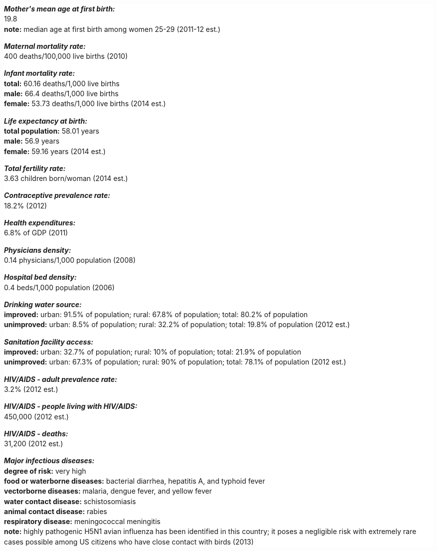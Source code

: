**_Mother's mean age at first birth:_**   
19.8   
**note:** median age at first birth among women 25-29 (2011-12 est.)

**_Maternal mortality rate:_**   
400 deaths/100,000 live births (2010)

**_Infant mortality rate:_**   
**total:** 60.16 deaths/1,000 live births   
**male:** 66.4 deaths/1,000 live births   
**female:** 53.73 deaths/1,000 live births (2014 est.)

**_Life expectancy at birth:_**   
**total population:** 58.01 years   
**male:** 56.9 years   
**female:** 59.16 years (2014 est.)

**_Total fertility rate:_**   
3.63 children born/woman (2014 est.)

**_Contraceptive prevalence rate:_**   
18.2% (2012)

**_Health expenditures:_**   
6.8% of GDP (2011)

**_Physicians density:_**   
0.14 physicians/1,000 population (2008)

**_Hospital bed density:_**   
0.4 beds/1,000 population (2006)

**_Drinking water source:_**   
**improved:** urban: 91.5% of population; rural: 67.8% of population; total: 80.2% of population   
**unimproved:** urban: 8.5% of population; rural: 32.2% of population; total: 19.8% of population (2012 est.)

**_Sanitation facility access:_**   
**improved:** urban: 32.7% of population; rural: 10% of population; total: 21.9% of population   
**unimproved:** urban: 67.3% of population; rural: 90% of population; total: 78.1% of population (2012 est.)

**_HIV/AIDS - adult prevalence rate:_**   
3.2% (2012 est.)

**_HIV/AIDS - people living with HIV/AIDS:_**   
450,000 (2012 est.)

**_HIV/AIDS - deaths:_**   
31,200 (2012 est.)

**_Major infectious diseases:_**   
**degree of risk:** very high   
**food or waterborne diseases:** bacterial diarrhea, hepatitis A, and typhoid fever   
**vectorborne diseases:** malaria, dengue fever, and yellow fever   
**water contact disease:** schistosomiasis   
**animal contact disease:** rabies   
**respiratory disease:** meningococcal meningitis   
**note:** highly pathogenic H5N1 avian influenza has been identified in this country; it poses a negligible risk with extremely rare cases possible among US citizens who have close contact with birds (2013)
